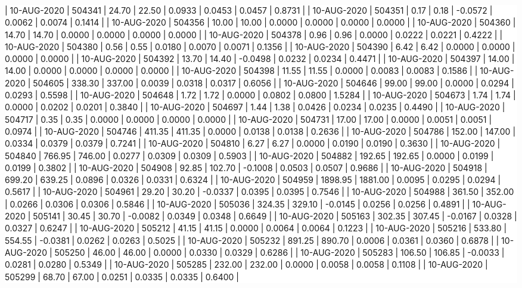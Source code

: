 | 10-AUG-2020 | 504341 | 24.70 | 22.50 | 0.0933 | 0.0453 | 0.0457 | 0.8731 |
| 10-AUG-2020 | 504351 | 0.17 | 0.18 | -0.0572 | 0.0062 | 0.0074 | 0.1414 |
| 10-AUG-2020 | 504356 | 10.00 | 10.00 | 0.0000 | 0.0000 | 0.0000 | 0.0000 |
| 10-AUG-2020 | 504360 | 14.70 | 14.70 | 0.0000 | 0.0000 | 0.0000 | 0.0000 |
| 10-AUG-2020 | 504378 | 0.96 | 0.96 | 0.0000 | 0.0222 | 0.0221 | 0.4222 |
| 10-AUG-2020 | 504380 | 0.56 | 0.55 | 0.0180 | 0.0070 | 0.0071 | 0.1356 |
| 10-AUG-2020 | 504390 | 6.42 | 6.42 | 0.0000 | 0.0000 | 0.0000 | 0.0000 |
| 10-AUG-2020 | 504392 | 13.70 | 14.40 | -0.0498 | 0.0232 | 0.0234 | 0.4471 |
| 10-AUG-2020 | 504397 | 14.00 | 14.00 | 0.0000 | 0.0000 | 0.0000 | 0.0000 |
| 10-AUG-2020 | 504398 | 11.55 | 11.55 | 0.0000 | 0.0083 | 0.0083 | 0.1586 |
| 10-AUG-2020 | 504605 | 338.30 | 337.00 | 0.0039 | 0.0318 | 0.0317 | 0.6056 |
| 10-AUG-2020 | 504646 | 99.00 | 99.00 | 0.0000 | 0.0294 | 0.0293 | 0.5598 |
| 10-AUG-2020 | 504648 | 1.72 | 1.72 | 0.0000 | 0.0802 | 0.0800 | 1.5284 |
| 10-AUG-2020 | 504673 | 1.74 | 1.74 | 0.0000 | 0.0202 | 0.0201 | 0.3840 |
| 10-AUG-2020 | 504697 | 1.44 | 1.38 | 0.0426 | 0.0234 | 0.0235 | 0.4490 |
| 10-AUG-2020 | 504717 | 0.35 | 0.35 | 0.0000 | 0.0000 | 0.0000 | 0.0000 |
| 10-AUG-2020 | 504731 | 17.00 | 17.00 | 0.0000 | 0.0051 | 0.0051 | 0.0974 |
| 10-AUG-2020 | 504746 | 411.35 | 411.35 | 0.0000 | 0.0138 | 0.0138 | 0.2636 |
| 10-AUG-2020 | 504786 | 152.00 | 147.00 | 0.0334 | 0.0379 | 0.0379 | 0.7241 |
| 10-AUG-2020 | 504810 | 6.27 | 6.27 | 0.0000 | 0.0190 | 0.0190 | 0.3630 |
| 10-AUG-2020 | 504840 | 766.95 | 746.00 | 0.0277 | 0.0309 | 0.0309 | 0.5903 |
| 10-AUG-2020 | 504882 | 192.65 | 192.65 | 0.0000 | 0.0199 | 0.0199 | 0.3802 |
| 10-AUG-2020 | 504908 | 92.85 | 102.70 | -0.1008 | 0.0503 | 0.0507 | 0.9686 |
| 10-AUG-2020 | 504918 | 699.20 | 639.25 | 0.0896 | 0.0326 | 0.0331 | 0.6324 |
| 10-AUG-2020 | 504959 | 1898.95 | 1881.00 | 0.0095 | 0.0295 | 0.0294 | 0.5617 |
| 10-AUG-2020 | 504961 | 29.20 | 30.20 | -0.0337 | 0.0395 | 0.0395 | 0.7546 |
| 10-AUG-2020 | 504988 | 361.50 | 352.00 | 0.0266 | 0.0306 | 0.0306 | 0.5846 |
| 10-AUG-2020 | 505036 | 324.35 | 329.10 | -0.0145 | 0.0256 | 0.0256 | 0.4891 |
| 10-AUG-2020 | 505141 | 30.45 | 30.70 | -0.0082 | 0.0349 | 0.0348 | 0.6649 |
| 10-AUG-2020 | 505163 | 302.35 | 307.45 | -0.0167 | 0.0328 | 0.0327 | 0.6247 |
| 10-AUG-2020 | 505212 | 41.15 | 41.15 | 0.0000 | 0.0064 | 0.0064 | 0.1223 |
| 10-AUG-2020 | 505216 | 533.80 | 554.55 | -0.0381 | 0.0262 | 0.0263 | 0.5025 |
| 10-AUG-2020 | 505232 | 891.25 | 890.70 | 0.0006 | 0.0361 | 0.0360 | 0.6878 |
| 10-AUG-2020 | 505250 | 46.00 | 46.00 | 0.0000 | 0.0330 | 0.0329 | 0.6286 |
| 10-AUG-2020 | 505283 | 106.50 | 106.85 | -0.0033 | 0.0281 | 0.0280 | 0.5349 |
| 10-AUG-2020 | 505285 | 232.00 | 232.00 | 0.0000 | 0.0058 | 0.0058 | 0.1108 |
| 10-AUG-2020 | 505299 | 68.70 | 67.00 | 0.0251 | 0.0335 | 0.0335 | 0.6400 |